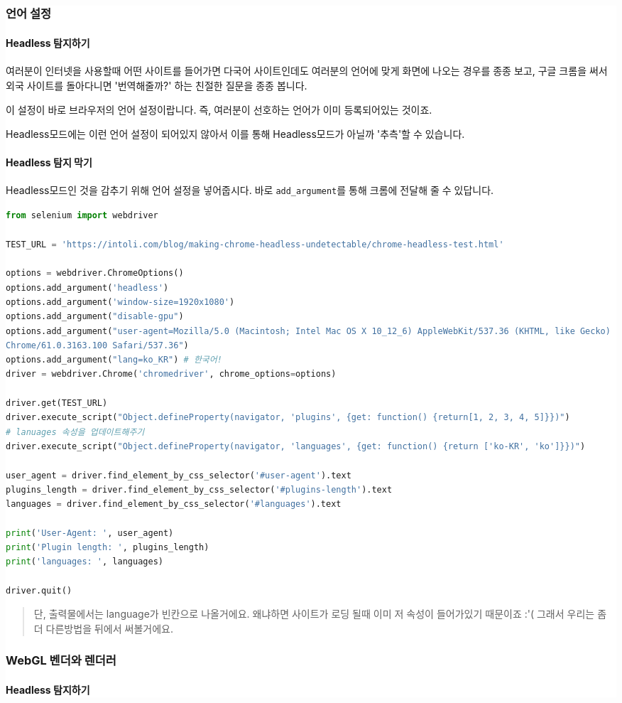 ### 언어 설정

#### Headless 탐지하기

여러분이 인터넷을 사용할때 어떤 사이트를 들어가면 다국어 사이트인데도 여러분의 언어에 맞게 화면에 나오는 경우를 종종 보고, 구글 크롬을 써서 외국 사이트를 돌아다니면 '번역해줄까?' 하는 친절한 질문을 종종 봅니다.

이 설정이 바로 브라우저의 언어 설정이랍니다. 즉, 여러분이 선호하는 언어가 이미 등록되어있는 것이죠.

Headless모드에는 이런 언어 설정이 되어있지 않아서 이를 통해 Headless모드가 아닐까 '추측'할 수 있습니다.

#### Headless 탐지 막기

Headless모드인 것을 감추기 위해 언어 설정을 넣어줍시다. 바로 `add_argument`를 통해 크롬에 전달해 줄 수 있답니다.

```python
from selenium import webdriver

TEST_URL = 'https://intoli.com/blog/making-chrome-headless-undetectable/chrome-headless-test.html'

options = webdriver.ChromeOptions()
options.add_argument('headless')
options.add_argument('window-size=1920x1080')
options.add_argument("disable-gpu")
options.add_argument("user-agent=Mozilla/5.0 (Macintosh; Intel Mac OS X 10_12_6) AppleWebKit/537.36 (KHTML, like Gecko) Chrome/61.0.3163.100 Safari/537.36")
options.add_argument("lang=ko_KR") # 한국어!
driver = webdriver.Chrome('chromedriver', chrome_options=options)

driver.get(TEST_URL)
driver.execute_script("Object.defineProperty(navigator, 'plugins', {get: function() {return[1, 2, 3, 4, 5]}})")
# lanuages 속성을 업데이트해주기
driver.execute_script("Object.defineProperty(navigator, 'languages', {get: function() {return ['ko-KR', 'ko']}})")

user_agent = driver.find_element_by_css_selector('#user-agent').text
plugins_length = driver.find_element_by_css_selector('#plugins-length').text
languages = driver.find_element_by_css_selector('#languages').text

print('User-Agent: ', user_agent)
print('Plugin length: ', plugins_length)
print('languages: ', languages)

driver.quit()
```

> 단, 출력물에서는 language가 빈칸으로 나올거에요. 왜냐하면 사이트가 로딩 될때 이미 저 속성이 들어가있기 때문이죠 :'( 그래서 우리는 좀 더 다른방법을 뒤에서 써볼거에요.

### WebGL 벤더와 렌더러

#### Headless 탐지하기
